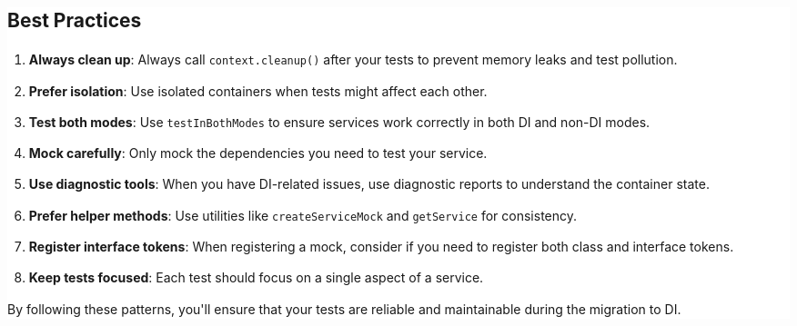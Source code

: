 
## Best Practices

1. **Always clean up**: Always call `context.cleanup()` after your tests to prevent memory leaks and test pollution.

2. **Prefer isolation**: Use isolated containers when tests might affect each other.

3. **Test both modes**: Use `testInBothModes` to ensure services work correctly in both DI and non-DI modes.

4. **Mock carefully**: Only mock the dependencies you need to test your service.

5. **Use diagnostic tools**: When you have DI-related issues, use diagnostic reports to understand the container state.

6. **Prefer helper methods**: Use utilities like `createServiceMock` and `getService` for consistency.

7. **Register interface tokens**: When registering a mock, consider if you need to register both class and interface tokens.

8. **Keep tests focused**: Each test should focus on a single aspect of a service.

By following these patterns, you'll ensure that your tests are reliable and maintainable during the migration to DI.